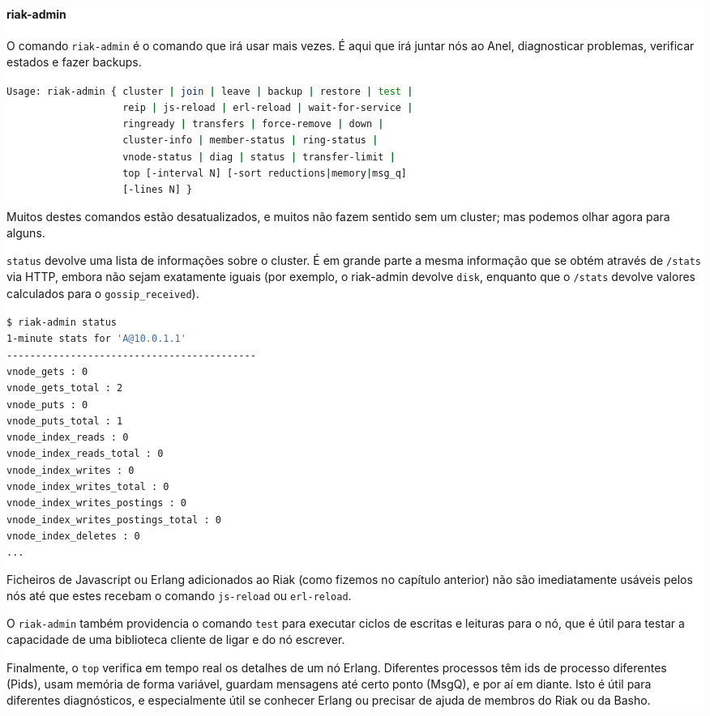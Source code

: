 

<h4>riak-admin</h4>

O comando `riak-admin` é o comando que irá usar mais vezes. É aqui que irá
juntar nós ao Anel, diagnosticar problemas, verificar estados e fazer backups.

```bash
Usage: riak-admin { cluster | join | leave | backup | restore | test |
                    reip | js-reload | erl-reload | wait-for-service |
                    ringready | transfers | force-remove | down |
                    cluster-info | member-status | ring-status | 
                    vnode-status | diag | status | transfer-limit |
                    top [-interval N] [-sort reductions|memory|msg_q]
                    [-lines N] }
```

Muitos destes comandos estão desatualizados, e muitos não fazem sentido sem um
cluster; mas podemos olhar agora para alguns.

`status` devolve uma lista de informações sobre o cluster. É em grande parte a
mesma informação que se obtém através de `/stats` via HTTP, embora não sejam
exatamente iguais (por exemplo, o riak-admin devolve `disk`, enquanto que o
`/stats` devolve valores calculados para o `gossip_received`).

```bash
$ riak-admin status
1-minute stats for 'A@10.0.1.1'
-------------------------------------------
vnode_gets : 0
vnode_gets_total : 2
vnode_puts : 0
vnode_puts_total : 1
vnode_index_reads : 0
vnode_index_reads_total : 0
vnode_index_writes : 0
vnode_index_writes_total : 0
vnode_index_writes_postings : 0
vnode_index_writes_postings_total : 0
vnode_index_deletes : 0
...
```

Ficheiros de Javascript ou Erlang adicionados ao Riak (como fizemos no capítulo
anterior) não são imediatamente usáveis pelos nós até que estes recebam o
comando `js-reload` ou `erl-reload`.


O `riak-admin` também providencia o comando `test` para executar ciclos de
escritas e leituras para o nó, que é útil para testar a capacidade de uma
biblioteca cliente de ligar e do nó escrever.

Finalmente, o `top` verifica em tempo real os detalhes de um nó Erlang.
Diferentes processos têm ids de processo diferentes (Pids), usam memória de
forma variável, guardam mensagens até certo ponto (MsgQ), e por aí em diante.
Isto é útil para diferentes diagnósticos, e especialmente útil se conhecer
Erlang ou precisar de ajuda de membros do Riak ou da Basho.
